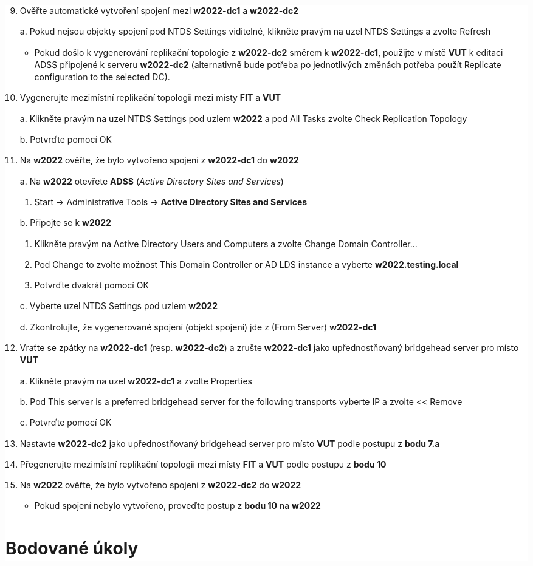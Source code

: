 9.  Ověřte automatické vytvoření spojení mezi **w2022-dc1** a
    **w2022-dc2**

    a.  Pokud nejsou objekty spojení pod NTDS Settings viditelné,
        klikněte pravým na uzel NTDS Settings a zvolte Refresh

    -   Pokud došlo k vygenerování replikační topologie
            z **w2022-dc2** směrem k **w2022-dc1**, použijte v místě
            **VUT** k editaci ADSS připojené k serveru **w2022-dc2**
            (alternativně bude potřeba po jednotlivých změnách potřeba
            použít Replicate configuration to the selected DC).

10. Vygenerujte mezimístní replikační topologii mezi místy **FIT** a **VUT**

    a.  Klikněte pravým na uzel NTDS Settings pod uzlem **w2022** a
        pod All Tasks zvolte Check Replication Topology

    b.  Potvrďte pomocí OK

11. Na **w2022** ověřte, že bylo vytvořeno spojení z **w2022-dc1** do **w2022**

    a.  Na **w2022** otevřete **ADSS** (*Active Directory Sites and Services*)

    1.  Start → Administrative Tools → **Active Directory Sites and Services**

    b.  Připojte se k **w2022**

    1.  Klikněte pravým na Active Directory Users and Computers a zvolte Change Domain Controller...

    2.  Pod Change to zvolte možnost This Domain Controller or AD LDS instance a vyberte **w2022.testing.local**

    3.  Potvrďte dvakrát pomocí OK

    c.  Vyberte uzel NTDS Settings pod uzlem **w2022**

    d.  Zkontrolujte, že vygenerované spojení (objekt spojení) jde z (From Server) **w2022-dc1**

12. Vraťte se zpátky na **w2022-dc1** (resp. **w2022-dc2**) a zrušte **w2022-dc1** jako upřednostňovaný bridgehead server pro místo **VUT**

    a.  Klikněte pravým na uzel **w2022-dc1** a zvolte Properties

    b.  Pod This server is a preferred bridgehead server for the following transports vyberte IP a zvolte \<\< Remove

    c.  Potvrďte pomocí OK

13. Nastavte **w2022-dc2** jako upřednostňovaný bridgehead server pro místo **VUT** podle postupu z **bodu 7.a**

14. Přegenerujte mezimístní replikační topologii mezi místy **FIT** a **VUT** podle postupu z **bodu 10**

15. Na **w2022** ověřte, že bylo vytvořeno spojení z **w2022-dc2** do **w2022**

    -   Pokud spojení nebylo vytvořeno, proveďte postup z **bodu 10** na **w2022**

# Bodované úkoly

